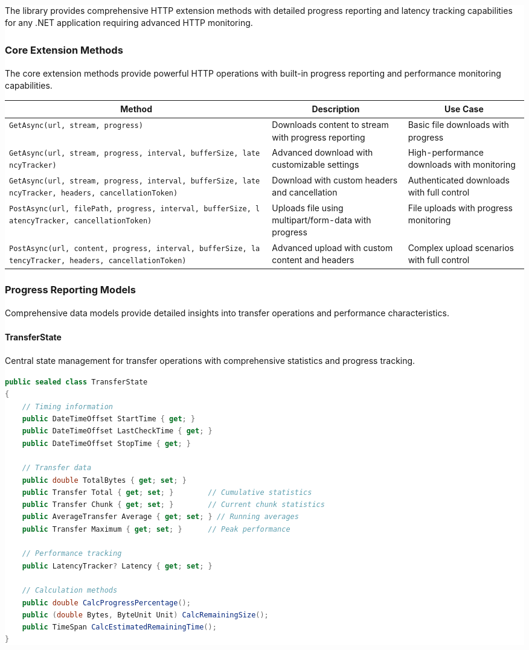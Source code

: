 The library provides comprehensive HTTP extension methods with detailed progress reporting and latency tracking capabilities for any .NET application requiring advanced HTTP monitoring.

### Core Extension Methods

The core extension methods provide powerful HTTP operations with built-in progress reporting and performance monitoring capabilities.

| Method                                                                                                | Description                                          | Use Case                                   |
| ----------------------------------------------------------------------------------------------------- | ---------------------------------------------------- | ------------------------------------------ |
| `GetAsync(url, stream, progress)`                                                                     | Downloads content to stream with progress reporting  | Basic file downloads with progress         |
| `GetAsync(url, stream, progress, interval, bufferSize, latencyTracker)`                               | Advanced download with customizable settings         | High-performance downloads with monitoring |
| `GetAsync(url, stream, progress, interval, bufferSize, latencyTracker, headers, cancellationToken)`   | Download with custom headers and cancellation        | Authenticated downloads with full control  |
| `PostAsync(url, filePath, progress, interval, bufferSize, latencyTracker, cancellationToken)`         | Uploads file using multipart/form-data with progress | File uploads with progress monitoring      |
| `PostAsync(url, content, progress, interval, bufferSize, latencyTracker, headers, cancellationToken)` | Advanced upload with custom content and headers      | Complex upload scenarios with full control |

### Progress Reporting Models

Comprehensive data models provide detailed insights into transfer operations and performance characteristics.

#### TransferState

Central state management for transfer operations with comprehensive statistics and progress tracking.

```csharp
public sealed class TransferState
{
    // Timing information
    public DateTimeOffset StartTime { get; }
    public DateTimeOffset LastCheckTime { get; }
    public DateTimeOffset StopTime { get; }

    // Transfer data
    public double TotalBytes { get; set; }
    public Transfer Total { get; set; }        // Cumulative statistics
    public Transfer Chunk { get; set; }        // Current chunk statistics
    public AverageTransfer Average { get; set; } // Running averages
    public Transfer Maximum { get; set; }      // Peak performance

    // Performance tracking
    public LatencyTracker? Latency { get; set; }

    // Calculation methods
    public double CalcProgressPercentage();
    public (double Bytes, ByteUnit Unit) CalcRemainingSize();
    public TimeSpan CalcEstimatedRemainingTime();
}
```
